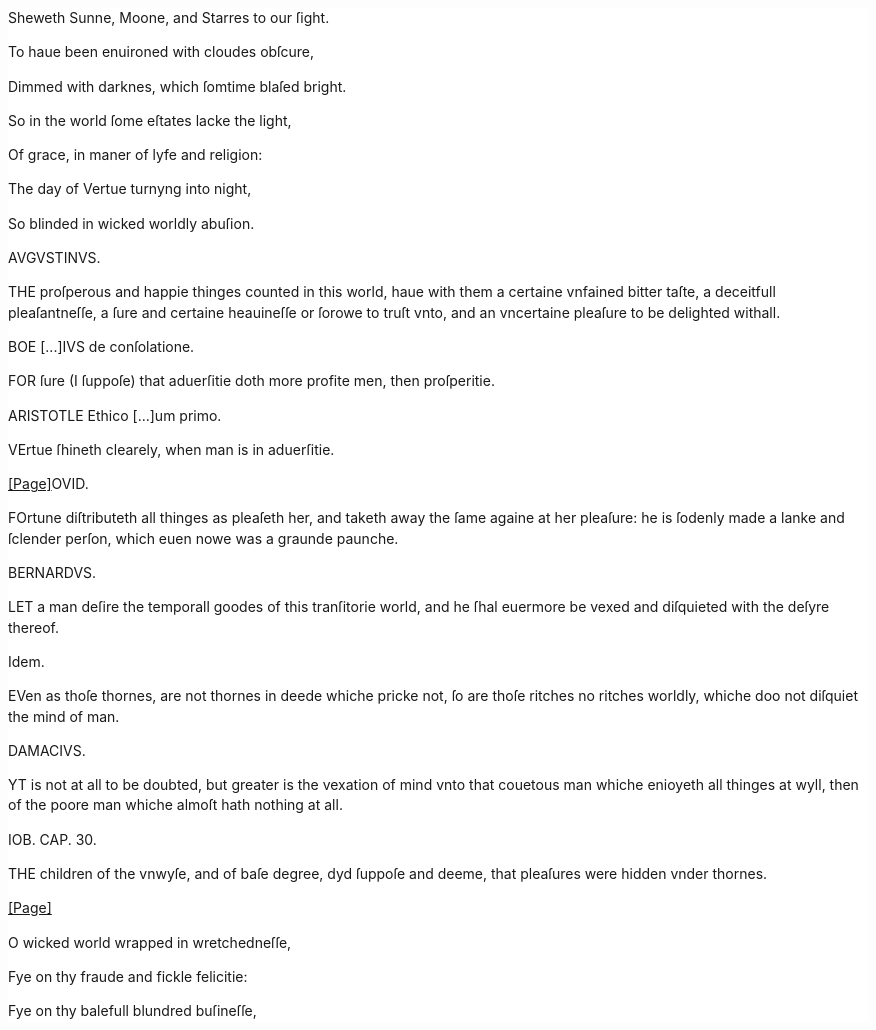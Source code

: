 Sheweth Sunne, Moone, and Starres to our ſight.

To haue been enuironed with cloudes obſcure,

Dimmed with darknes, which ſomtime blaſed bright.

So in the world ſome eſtates lacke the light,

Of grace, in maner of lyfe and religion:

The day of Vertue turnyng into night,

So blinded in wicked worldly abuſion.

AVGVSTINVS.

THE proſperous and happie thinges counted in this world, haue with them a
certaine vnfained bitter taſte, a deceitfull pleaſantneſſe, a ſure and
certaine heauineſſe or ſorowe to truſt vnto, and an vncertaine pleaſure to be
delighted withall.

BOE [...]IVS de conſolatione.

FOR ſure (I ſuppoſe) that aduerſitie doth more profite men, then proſperitie.

ARISTOTLE Ethico [...]um primo.

VErtue ſhineth clearely, when man is in aduerſitie.

[[Page]](http://eebo.chadwyck.com/downloadtiff?vid=20425&page=11)OVID.

FOrtune diſtributeth all thinges as plea­ſeth her, and taketh away the ſame
againe at her pleaſure: he is ſodenly made a lanke and ſclender perſon, which
euen nowe was a graunde paunche.

BERNARDVS.

LET a man deſire the temporall goodes of this tranſitorie world, and he ſhal
euer­more be vexed and diſquieted with the deſyre thereof.

Idem.

EVen as thoſe thornes, are not thornes in deede whiche pricke not, ſo are
thoſe rit­ches no ritches worldly, whiche doo not diſ­quiet the mind of man.

DAMACIVS.

YT is not at all to be doubted, but grea­ter is the vexation of mind vnto that
co­uetous man whiche enioyeth all thinges at wyll, then of the poore man
whiche almoſt hath nothing at all.

IOB. CAP. 30.

THE children of the vnwyſe, and of baſe degree, dyd ſuppoſe and deeme, that
plea­ſures were hidden vnder thornes.

[[Page]](http://eebo.chadwyck.com/downloadtiff?vid=20425&page=12)

O wicked world wrapped in wretchedneſſe,

Fye on thy fraude and fickle felicitie:

Fye on thy balefull blundred buſineſſe,
